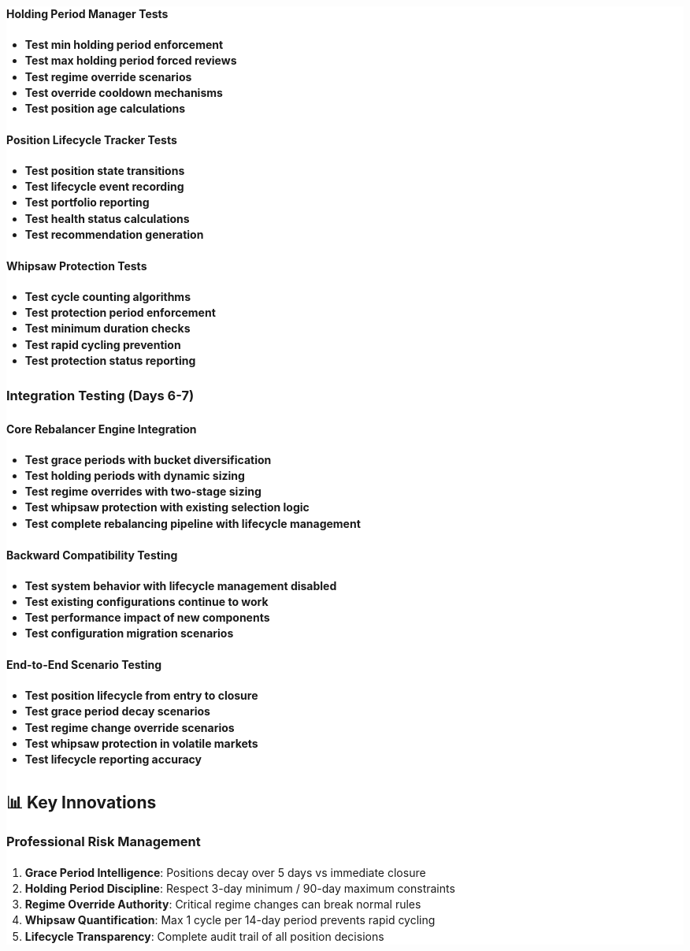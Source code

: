 #### **Holding Period Manager Tests**
- **Test min holding period enforcement**
- **Test max holding period forced reviews**
- **Test regime override scenarios**
- **Test override cooldown mechanisms**
- **Test position age calculations**

#### **Position Lifecycle Tracker Tests**
- **Test position state transitions**
- **Test lifecycle event recording**
- **Test portfolio reporting**
- **Test health status calculations**
- **Test recommendation generation**

#### **Whipsaw Protection Tests**
- **Test cycle counting algorithms**
- **Test protection period enforcement**
- **Test minimum duration checks**
- **Test rapid cycling prevention**
- **Test protection status reporting**

### **Integration Testing (Days 6-7)**

#### **Core Rebalancer Engine Integration**
- **Test grace periods with bucket diversification**
- **Test holding periods with dynamic sizing**
- **Test regime overrides with two-stage sizing**
- **Test whipsaw protection with existing selection logic**
- **Test complete rebalancing pipeline with lifecycle management**

#### **Backward Compatibility Testing**
- **Test system behavior with lifecycle management disabled**
- **Test existing configurations continue to work**
- **Test performance impact of new components**
- **Test configuration migration scenarios**

#### **End-to-End Scenario Testing**
- **Test position lifecycle from entry to closure**
- **Test grace period decay scenarios**
- **Test regime change override scenarios**
- **Test whipsaw protection in volatile markets**
- **Test lifecycle reporting accuracy**

## 📊 Key Innovations

### **Professional Risk Management**
1. **Grace Period Intelligence**: Positions decay over 5 days vs immediate closure
2. **Holding Period Discipline**: Respect 3-day minimum / 90-day maximum constraints
3. **Regime Override Authority**: Critical regime changes can break normal rules
4. **Whipsaw Quantification**: Max 1 cycle per 14-day period prevents rapid cycling
5. **Lifecycle Transparency**: Complete audit trail of all position decisions
